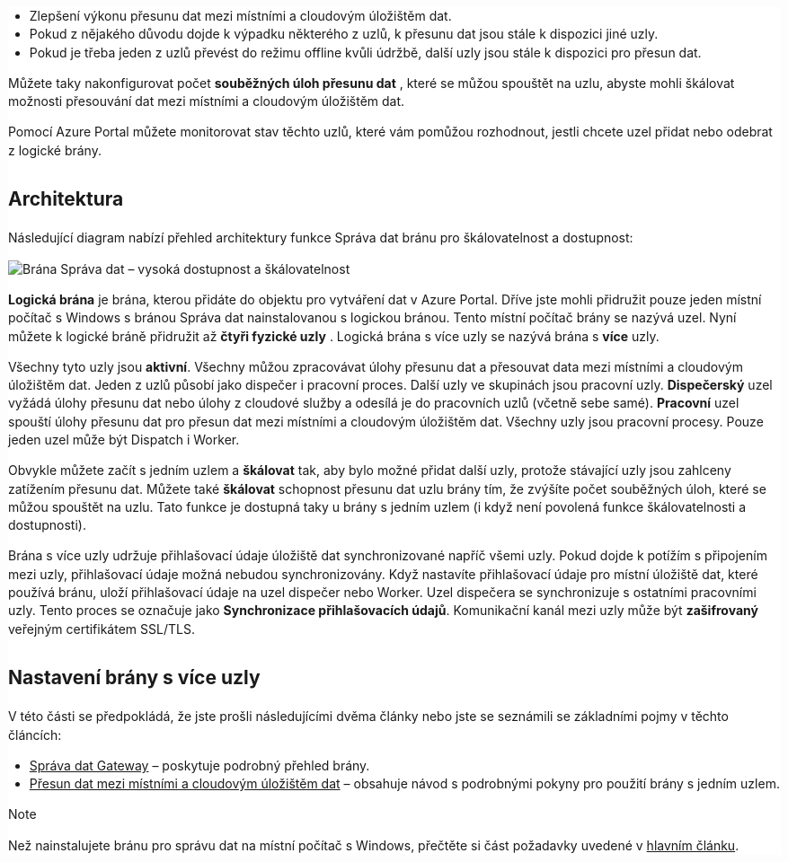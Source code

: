 - Zlepšení výkonu přesunu dat mezi místními a cloudovým úložištěm dat.  
- Pokud z nějakého důvodu dojde k výpadku některého z uzlů, k přesunu dat jsou stále k dispozici jiné uzly. 
- Pokud je třeba jeden z uzlů převést do režimu offline kvůli údržbě, další uzly jsou stále k dispozici pro přesun dat.

Můžete taky nakonfigurovat počet **souběžných úloh přesunu dat** , které se můžou spouštět na uzlu, abyste mohli škálovat možnosti přesouvání dat mezi místními a cloudovým úložištěm dat. 

Pomocí Azure Portal můžete monitorovat stav těchto uzlů, které vám pomůžou rozhodnout, jestli chcete uzel přidat nebo odebrat z logické brány. 

## <a name="architecture"></a>Architektura 
Následující diagram nabízí přehled architektury funkce Správa dat bránu pro škálovatelnost a dostupnost: 

![Brána Správa dat – vysoká dostupnost a škálovatelnost](media/data-factory-data-management-gateway-high-availability-scalability/data-factory-gateway-high-availability-and-scalability.png)

**Logická brána** je brána, kterou přidáte do objektu pro vytváření dat v Azure Portal. Dříve jste mohli přidružit pouze jeden místní počítač s Windows s bránou Správa dat nainstalovanou s logickou bránou. Tento místní počítač brány se nazývá uzel. Nyní můžete k logické bráně přidružit až **čtyři fyzické uzly** . Logická brána s více uzly se nazývá brána s **více** uzly.  

Všechny tyto uzly jsou **aktivní**. Všechny můžou zpracovávat úlohy přesunu dat a přesouvat data mezi místními a cloudovým úložištěm dat. Jeden z uzlů působí jako dispečer i pracovní proces. Další uzly ve skupinách jsou pracovní uzly. **Dispečerský** uzel vyžádá úlohy přesunu dat nebo úlohy z cloudové služby a odesílá je do pracovních uzlů (včetně sebe samé). **Pracovní** uzel spouští úlohy přesunu dat pro přesun dat mezi místními a cloudovým úložištěm dat. Všechny uzly jsou pracovní procesy. Pouze jeden uzel může být Dispatch i Worker.    

Obvykle můžete začít s jedním uzlem a **škálovat** tak, aby bylo možné přidat další uzly, protože stávající uzly jsou zahlceny zatížením přesunu dat. Můžete také **škálovat** schopnost přesunu dat uzlu brány tím, že zvýšíte počet souběžných úloh, které se můžou spouštět na uzlu. Tato funkce je dostupná taky u brány s jedním uzlem (i když není povolená funkce škálovatelnosti a dostupnosti). 

Brána s více uzly udržuje přihlašovací údaje úložiště dat synchronizované napříč všemi uzly. Pokud dojde k potížím s připojením mezi uzly, přihlašovací údaje možná nebudou synchronizovány. Když nastavíte přihlašovací údaje pro místní úložiště dat, které používá bránu, uloží přihlašovací údaje na uzel dispečer nebo Worker. Uzel dispečera se synchronizuje s ostatními pracovními uzly. Tento proces se označuje jako **Synchronizace přihlašovacích údajů**. Komunikační kanál mezi uzly může být **zašifrovaný** veřejným certifikátem SSL/TLS. 

## <a name="set-up-a-multi-node-gateway"></a>Nastavení brány s více uzly
V této části se předpokládá, že jste prošli následujícími dvěma články nebo jste se seznámili se základními pojmy v těchto článcích: 

- [Správa dat Gateway](data-factory-data-management-gateway.md) – poskytuje podrobný přehled brány.
- [Přesun dat mezi místními a cloudovým úložištěm dat](data-factory-move-data-between-onprem-and-cloud.md) – obsahuje návod s podrobnými pokyny pro použití brány s jedním uzlem.  

> [!NOTE]
> Než nainstalujete bránu pro správu dat na místní počítač s Windows, přečtěte si část požadavky uvedené v [hlavním článku](data-factory-data-management-gateway.md#prerequisites).
